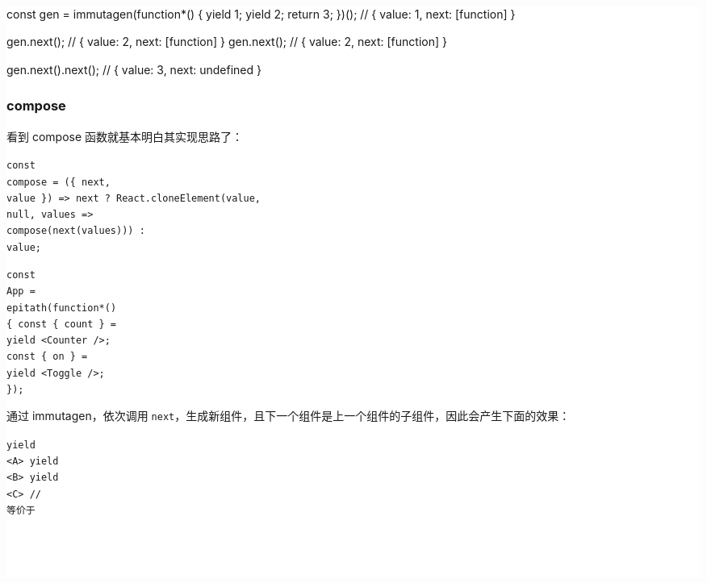 <span class="hljs-keyword">const</span> gen = immutagen(<span class="hljs-function"><span class="hljs-keyword">function</span>*(<span class="hljs-params"></span>) </span>{
  <span class="hljs-keyword">yield</span> <span class="hljs-number">1</span>;
  <span class="hljs-keyword">yield</span> <span class="hljs-number">2</span>;
  <span class="hljs-keyword">return</span> <span class="hljs-number">3</span>;
})(); <span class="hljs-comment">// { value: 1, next: [function] }</span>

gen.next(); <span class="hljs-comment">// { value: 2, next: [function] }</span>
gen.next(); <span class="hljs-comment">// { value: 2, next: [function] }</span>

gen.next().next(); <span class="hljs-comment">// { value: 3, next: undefined }</span></code></pre><h3 id="articleHeader7">compose</h3><p>&#x770B;&#x5230; compose &#x51FD;&#x6570;&#x5C31;&#x57FA;&#x672C;&#x660E;&#x767D;&#x5176;&#x5B9E;&#x73B0;&#x601D;&#x8DEF;&#x4E86;&#xFF1A;</p><div class="widget-codetool" style="display:none"><div class="widget-codetool--inner"><span class="selectCode code-tool" data-toggle="tooltip" data-placement="top" title="" data-original-title="&#x5168;&#x9009;"></span> <span type="button" class="copyCode code-tool" data-toggle="tooltip" data-placement="top" data-clipboard-text="const compose = ({ next, value }) =&gt;
  next
    ? React.cloneElement(value, null, values =&gt; compose(next(values)))
    : value;" title="" data-original-title="&#x590D;&#x5236;"></span> <span type="button" class="saveToNote code-tool" data-toggle="tooltip" data-placement="top" title="" data-original-title="&#x653E;&#x8FDB;&#x7B14;&#x8BB0;"></span></div></div><pre class="javascript hljs"><code class="javascript"><span class="hljs-keyword">const</span> compose = <span class="hljs-function">(<span class="hljs-params">{ next, value }</span>) =&gt;</span>
  next
    ? React.cloneElement(value, <span class="hljs-literal">null</span>, values =&gt; compose(next(values)))
    : value;</code></pre><div class="widget-codetool" style="display:none"><div class="widget-codetool--inner"><span class="selectCode code-tool" data-toggle="tooltip" data-placement="top" title="" data-original-title="&#x5168;&#x9009;"></span> <span type="button" class="copyCode code-tool" data-toggle="tooltip" data-placement="top" data-clipboard-text="const App = epitath(function*() {
  const { count } = yield &lt;Counter /&gt;;
  const { on } = yield &lt;Toggle /&gt;;
});" title="" data-original-title="&#x590D;&#x5236;"></span> <span type="button" class="saveToNote code-tool" data-toggle="tooltip" data-placement="top" title="" data-original-title="&#x653E;&#x8FDB;&#x7B14;&#x8BB0;"></span></div></div><pre class="javascript hljs"><code class="javascript"><span class="hljs-keyword">const</span> App = epitath(<span class="hljs-function"><span class="hljs-keyword">function</span>*(<span class="hljs-params"></span>) </span>{
  <span class="hljs-keyword">const</span> { count } = <span class="hljs-keyword">yield</span> &lt;Counter /&gt;;
  <span class="hljs-keyword">const</span> { on } = <span class="hljs-keyword">yield</span> &lt;Toggle /&gt;;
});</code></pre><p>&#x901A;&#x8FC7; immutagen&#xFF0C;&#x4F9D;&#x6B21;&#x8C03;&#x7528; <code>next</code>&#xFF0C;&#x751F;&#x6210;&#x65B0;&#x7EC4;&#x4EF6;&#xFF0C;&#x4E14;&#x4E0B;&#x4E00;&#x4E2A;&#x7EC4;&#x4EF6;&#x662F;&#x4E0A;&#x4E00;&#x4E2A;&#x7EC4;&#x4EF6;&#x7684;&#x5B50;&#x7EC4;&#x4EF6;&#xFF0C;&#x56E0;&#x6B64;&#x4F1A;&#x4EA7;&#x751F;&#x4E0B;&#x9762;&#x7684;&#x6548;&#x679C;&#xFF1A;</p><div class="widget-codetool" style="display:none"><div class="widget-codetool--inner"><span class="selectCode code-tool" data-toggle="tooltip" data-placement="top" title="" data-original-title="&#x5168;&#x9009;"></span> <span type="button" class="copyCode code-tool" data-toggle="tooltip" data-placement="top" data-clipboard-text="yield &lt;A&gt;
yield &lt;B&gt;
yield &lt;C&gt;
// &#x7B49;&#x4EF7;&#x4E8E;
&lt;A&gt;
  &lt;B&gt;
    &lt;C /&gt;
  &lt;/B&gt;
&lt;/A&gt;" title="" data-original-title="&#x590D;&#x5236;"></span> <span type="button" class="saveToNote code-tool" data-toggle="tooltip" data-placement="top" title="" data-original-title="&#x653E;&#x8FDB;&#x7B14;&#x8BB0;"></span></div></div><pre class="hljs dts"><code>yield <span class="hljs-params">&lt;A&gt;</span>
yield <span class="hljs-params">&lt;B&gt;</span>
yield <span class="hljs-params">&lt;C&gt;</span>
<span class="hljs-comment">// &#x7B49;&#x4EF7;&#x4E8E;</span>